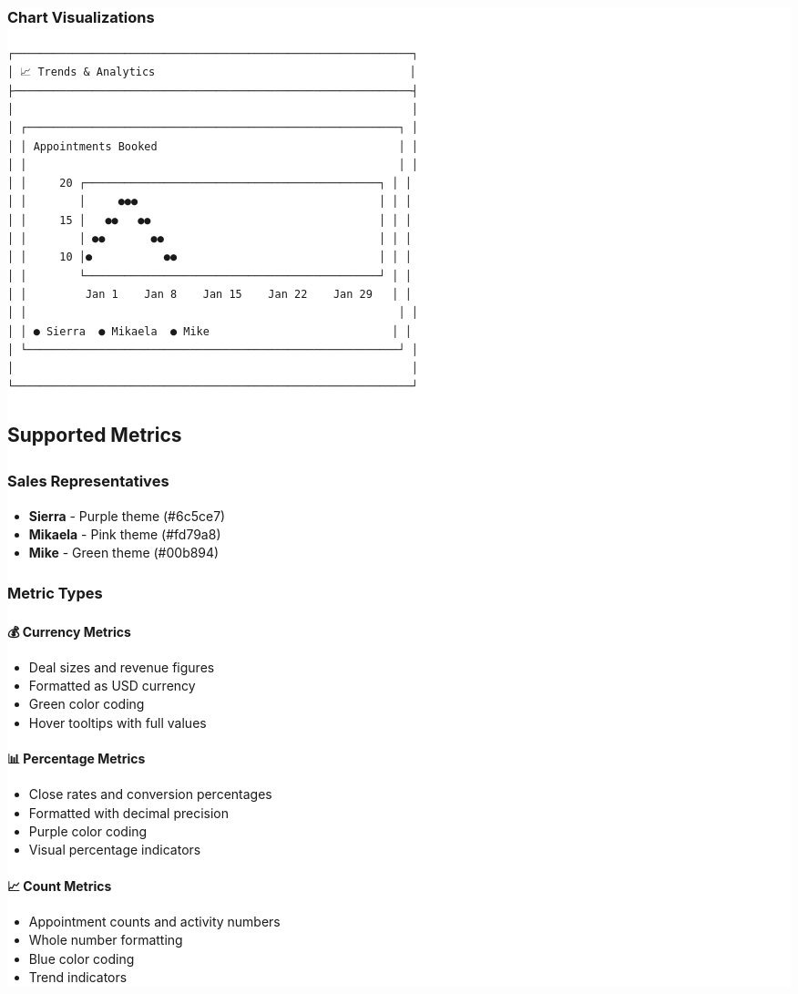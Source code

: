 
### Chart Visualizations
```
┌─────────────────────────────────────────────────────────────┐
│ 📈 Trends & Analytics                                       │
├─────────────────────────────────────────────────────────────┤
│                                                             │
│ ┌─────────────────────────────────────────────────────────┐ │
│ │ Appointments Booked                                     │ │
│ │                                                         │ │
│ │     20 ┌─────────────────────────────────────────────┐ │ │
│ │        │     ●●●                                     │ │ │
│ │     15 │   ●●   ●●                                   │ │ │
│ │        │ ●●       ●●                                 │ │ │
│ │     10 │●           ●●                               │ │ │
│ │        └─────────────────────────────────────────────┘ │ │
│ │         Jan 1    Jan 8    Jan 15    Jan 22    Jan 29   │ │
│ │                                                         │ │
│ │ ● Sierra  ● Mikaela  ● Mike                            │ │
│ └─────────────────────────────────────────────────────────┘ │
│                                                             │
└─────────────────────────────────────────────────────────────┘
```

## Supported Metrics

### Sales Representatives
- **Sierra** - Purple theme (#6c5ce7)
- **Mikaela** - Pink theme (#fd79a8)
- **Mike** - Green theme (#00b894)

### Metric Types

#### 💰 Currency Metrics
- Deal sizes and revenue figures
- Formatted as USD currency
- Green color coding
- Hover tooltips with full values

#### 📊 Percentage Metrics
- Close rates and conversion percentages
- Formatted with decimal precision
- Purple color coding
- Visual percentage indicators

#### 📈 Count Metrics
- Appointment counts and activity numbers
- Whole number formatting
- Blue color coding
- Trend indicators
